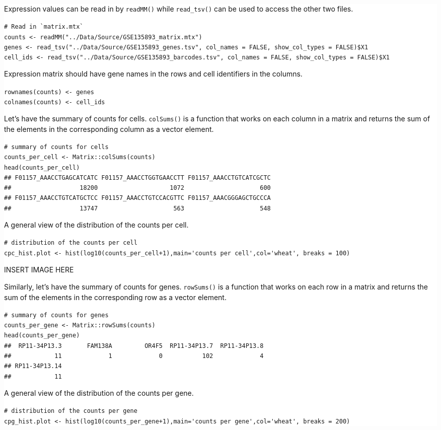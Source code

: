 Expression values can be read in by `readMM()` while `read_tsv()` can be used to access the other two files.

```
# Read in `matrix.mtx`
counts <- readMM("../Data/Source/GSE135893_matrix.mtx")
genes <- read_tsv("../Data/Source/GSE135893_genes.tsv", col_names = FALSE, show_col_types = FALSE)$X1
cell_ids <- read_tsv("../Data/Source/GSE135893_barcodes.tsv", col_names = FALSE, show_col_types = FALSE)$X1
```

Expression matrix should have gene names in the rows and cell identifiers in the columns. 

```
rownames(counts) <- genes
colnames(counts) <- cell_ids
```

Let’s have the summary of counts for cells. `colSums()` is a function that works on each column in a matrix and returns the sum of the elements in the corresponding column as a vector element.

```
# summary of counts for cells
counts_per_cell <- Matrix::colSums(counts)
head(counts_per_cell)
## F01157_AAACCTGAGCATCATC F01157_AAACCTGGTGAACCTT F01157_AAACCTGTCATCGCTC 
##                   18200                    1072                     600 
## F01157_AAACCTGTCATGCTCC F01157_AAACCTGTCCACGTTC F01157_AAACGGGAGCTGCCCA 
##                   13747                     563                     548
```

A general view of the distribution of the counts per cell.

```
# distribution of the counts per cell
cpc_hist.plot <- hist(log10(counts_per_cell+1),main='counts per cell',col='wheat', breaks = 100)
```

INSERT IMAGE HERE

Similarly, let’s have the summary of counts for genes. `rowSums()` is a function that works on each row in a matrix and returns the sum of the elements in the corresponding row as a vector element.

```
# summary of counts for genes
counts_per_gene <- Matrix::rowSums(counts)
head(counts_per_gene)
##  RP11-34P13.3       FAM138A         OR4F5  RP11-34P13.7  RP11-34P13.8 
##            11             1             0           102             4 
## RP11-34P13.14 
##            11
```

A general view of the distribution of the counts per gene.

```
# distribution of the counts per gene
cpg_hist.plot <- hist(log10(counts_per_gene+1),main='counts per gene',col='wheat', breaks = 200)
```
